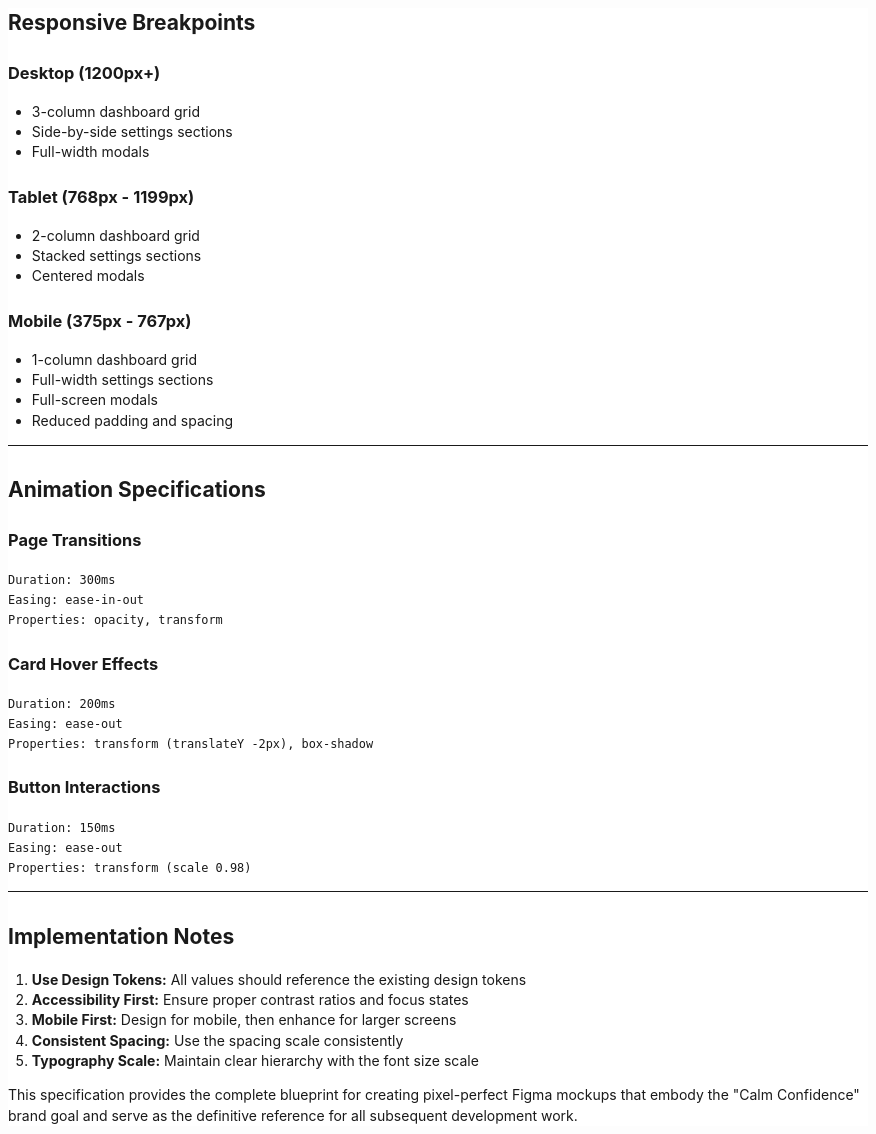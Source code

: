 
## **Responsive Breakpoints**

### **Desktop (1200px+)**
- 3-column dashboard grid
- Side-by-side settings sections
- Full-width modals

### **Tablet (768px - 1199px)**
- 2-column dashboard grid
- Stacked settings sections
- Centered modals

### **Mobile (375px - 767px)**
- 1-column dashboard grid
- Full-width settings sections
- Full-screen modals
- Reduced padding and spacing

---

## **Animation Specifications**

### **Page Transitions**
```
Duration: 300ms
Easing: ease-in-out
Properties: opacity, transform
```

### **Card Hover Effects**
```
Duration: 200ms
Easing: ease-out
Properties: transform (translateY -2px), box-shadow
```

### **Button Interactions**
```
Duration: 150ms
Easing: ease-out
Properties: transform (scale 0.98)
```

---

## **Implementation Notes**

1. **Use Design Tokens:** All values should reference the existing design tokens
2. **Accessibility First:** Ensure proper contrast ratios and focus states
3. **Mobile First:** Design for mobile, then enhance for larger screens
4. **Consistent Spacing:** Use the spacing scale consistently
5. **Typography Scale:** Maintain clear hierarchy with the font size scale

This specification provides the complete blueprint for creating pixel-perfect Figma mockups that embody the "Calm Confidence" brand goal and serve as the definitive reference for all subsequent development work. 